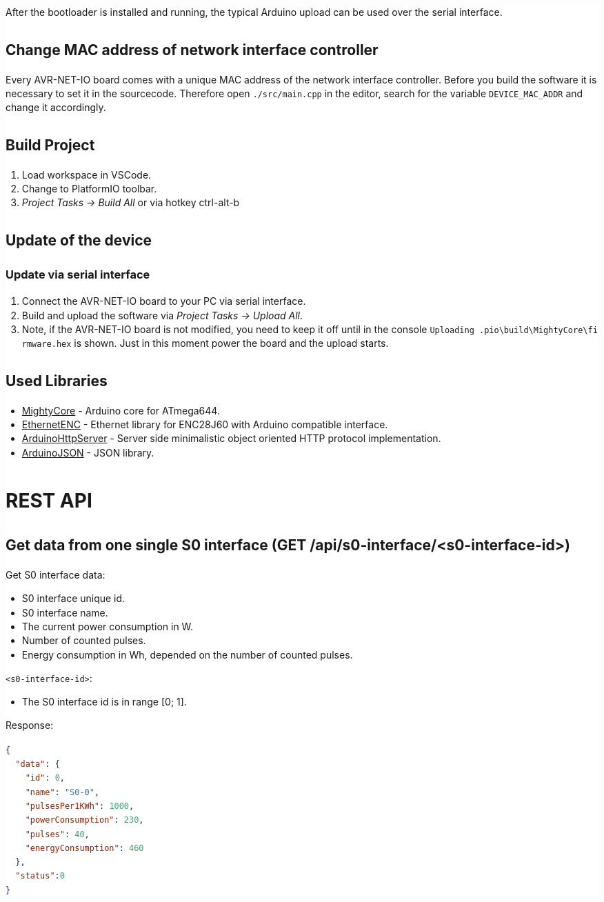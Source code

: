 After the bootloader is installed and running, the typical Arduino upload can be used over the serial interface.

## Change MAC address of network interface controller
Every AVR-NET-IO board comes with a unique MAC address of the network interface controller. Before you build the software it is necessary to set it in the sourcecode. Therefore open ```./src/main.cpp``` in the editor, search for the variable ```DEVICE_MAC_ADDR``` and change it accordingly.

## Build Project
1. Load workspace in VSCode.
2. Change to PlatformIO toolbar.
3. _Project Tasks -> Build All_ or via hotkey ctrl-alt-b

## Update of the device

### Update via serial interface
1. Connect the AVR-NET-IO board to your PC via serial interface.
2. Build and upload the software via _Project Tasks -> Upload All_.
3. Note, if the AVR-NET-IO board is not modified, you need to keep it off until in the console ```Uploading .pio\build\MightyCore\firmware.hex``` is shown. Just in this moment power the board and the upload starts.

## Used Libraries
* [MightyCore](https://github.com/MCUdude/MightyCore) - Arduino core for ATmega644.
* [EthernetENC](https://github.com/jandrassy/EthernetENC) - Ethernet library for ENC28J60 with Arduino compatible interface.
* [ArduinoHttpServer](https://github.com/QuickSander/ArduinoHttpServer) - Server side minimalistic object oriented HTTP protocol implementation.
* [ArduinoJSON](https://arduinojson.org/) - JSON library.

# REST API

## Get data from one single S0 interface (GET /api/s0-interface/&lt;s0-interface-id&gt;)
Get S0 interface data:
* S0 interface unique id.
* S0 interface name.
* The current power consumption in W.
* Number of counted pulses.
* Energy consumption in Wh, depended on the number of counted pulses.

```<s0-interface-id>```:
* The S0 interface id is in range [0; 1].

Response:
```json
{
  "data": {
    "id": 0,
    "name": "S0-0",
    "pulsesPer1KWh": 1000,
    "powerConsumption": 230,
    "pulses": 40,
    "energyConsumption": 460
  },
  "status":0
}
```

